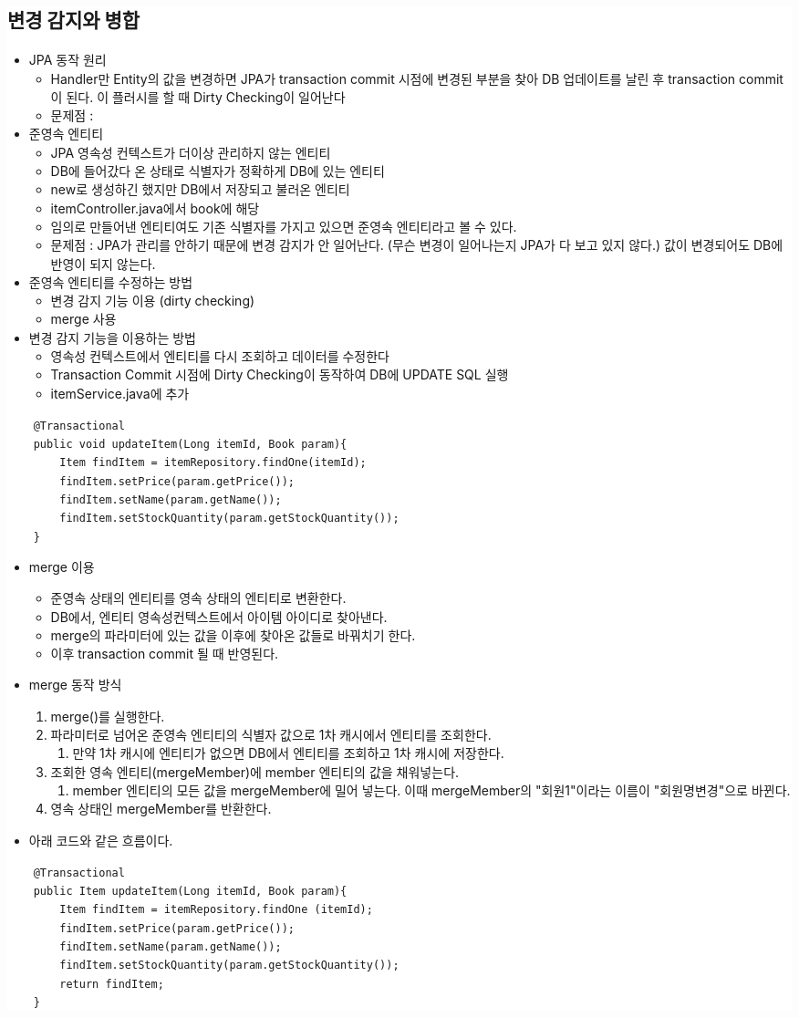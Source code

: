 ## **변경 감지와 병합**

- JPA 동작 원리
    - Handler만 Entity의 값을 변경하면 JPA가 transaction commit 시점에 변경된 부분을 찾아 DB 업데이트를 날린 후 transaction commit이 된다. 이 플러시를 할 때 Dirty Checking이 일어난다
    - 문제점 :
- 준영속 엔티티
    - JPA 영속성 컨텍스트가 더이상 관리하지 않는 엔티티
    - DB에 들어갔다 온 상태로 식별자가 정확하게 DB에 있는 엔티티
    - new로 생성하긴 했지만 DB에서 저장되고 불러온 엔티티
    - itemController.java에서 book에 해당
    - 임의로 만들어낸 엔티티여도 기존 식별자를 가지고 있으면 준영속 엔티티라고 볼 수 있다.
    - 문제점 : JPA가 관리를 안하기 때문에 변경 감지가 안 일어난다. (무슨 변경이 일어나는지 JPA가 다 보고 있지 않다.) 값이 변경되어도 DB에 반영이 되지 않는다.
- 준영속 엔티티를 수정하는 방법
    - 변경 감지 기능 이용 (dirty checking)
    - merge 사용
- 변경 감지 기능을 이용하는 방법
    - 영속성 컨텍스트에서 엔티티를 다시 조회하고 데이터를 수정한다
    - Transaction Commit 시점에 Dirty Checking이 동작하여 DB에 UPDATE SQL 실행
    - itemService.java에 추가

```
    @Transactional
    public void updateItem(Long itemId, Book param){
        Item findItem = itemRepository.findOne(itemId);
        findItem.setPrice(param.getPrice());
        findItem.setName(param.getName());
        findItem.setStockQuantity(param.getStockQuantity());
    }
```

- merge 이용
    - 준영속 상태의 엔티티를 영속 상태의 엔티티로 변환한다.
    - DB에서, 엔티티 영속성컨텍스트에서 아이템 아이디로 찾아낸다.
    - merge의 파라미터에 있는 값을 이후에 찾아온 값들로 바꿔치기 한다.
    - 이후 transaction commit 될 때 반영된다.
- merge 동작 방식
    1. merge()를 실행한다.
    2. 파라미터로 넘어온 준영속 엔티티의 식별자 값으로 1차 캐시에서 엔티티를 조회한다.
        1. 만약 1차 캐시에 엔티티가 없으면 DB에서 엔티티를 조회하고 1차 캐시에 저장한다.
    3. 조회한 영속 엔티티(mergeMember)에 member 엔티티의 값을 채워넣는다.
        1. member 엔티티의 모든 값을 mergeMember에 밀어 넣는다. 이때 mergeMember의 "회원1"이라는 이름이 "회원명변경"으로 바뀐다.
    4. 영속 상태인 mergeMember를 반환한다.


- 아래 코드와 같은 흐름이다.

```
    @Transactional
    public Item updateItem(Long itemId, Book param){
        Item findItem = itemRepository.findOne (itemId);
        findItem.setPrice(param.getPrice());
        findItem.setName(param.getName());
        findItem.setStockQuantity(param.getStockQuantity());
        return findItem;
    }
```
